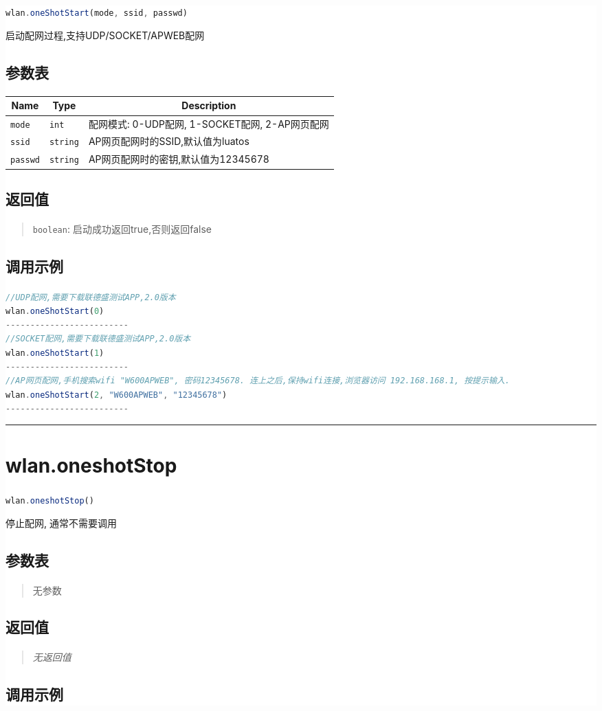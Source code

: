 ```javascript
wlan.oneShotStart(mode, ssid, passwd)
```

启动配网过程,支持UDP/SOCKET/APWEB配网

## 参数表

Name | Type | Description
-----|------|--------------
`mode`|`int`| 配网模式: 0-UDP配网, 1-SOCKET配网, 2-AP网页配网
`ssid`|`string`| AP网页配网时的SSID,默认值为luatos
`passwd`|`string`| AP网页配网时的密钥,默认值为12345678

## 返回值

> `boolean`: 启动成功返回true,否则返回false

## 调用示例

```javascript
//UDP配网,需要下载联德盛测试APP,2.0版本
wlan.oneShotStart(0)
-------------------------
//SOCKET配网,需要下载联德盛测试APP,2.0版本
wlan.oneShotStart(1)
-------------------------
//AP网页配网,手机搜索wifi "W600APWEB", 密码12345678. 连上之后,保持wifi连接,浏览器访问 192.168.168.1, 按提示输入.
wlan.oneShotStart(2, "W600APWEB", "12345678")
-------------------------
```


--------------------------------------------------
# wlan.oneshotStop

```javascript
wlan.oneshotStop()
```

停止配网, 通常不需要调用

## 参数表

> 无参数

## 返回值

> *无返回值*

## 调用示例
